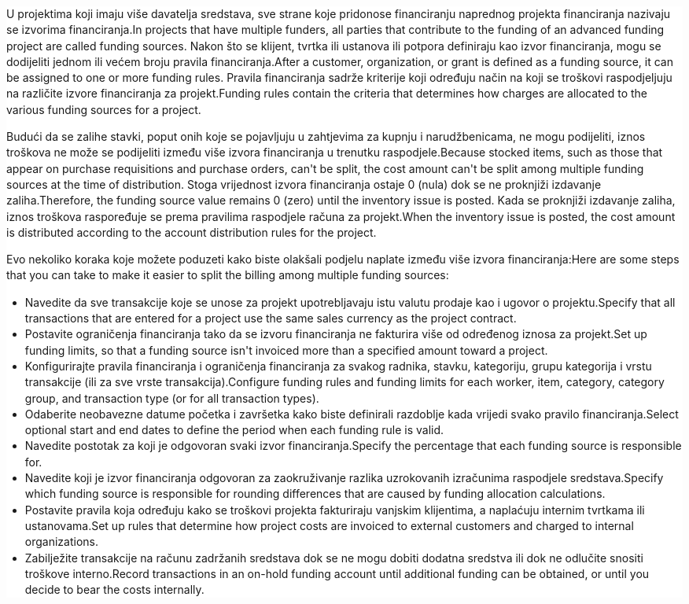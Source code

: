 <span data-ttu-id="b0eb7-121">U projektima koji imaju više davatelja sredstava, sve strane koje pridonose financiranju naprednog projekta financiranja nazivaju se izvorima financiranja.</span><span class="sxs-lookup"><span data-stu-id="b0eb7-121">In projects that have multiple funders, all parties that contribute to the funding of an advanced funding project are called funding sources.</span></span> <span data-ttu-id="b0eb7-122">Nakon što se klijent, tvrtka ili ustanova ili potpora definiraju kao izvor financiranja, mogu se dodijeliti jednom ili većem broju pravila financiranja.</span><span class="sxs-lookup"><span data-stu-id="b0eb7-122">After a customer, organization, or grant is defined as a funding source, it can be assigned to one or more funding rules.</span></span> <span data-ttu-id="b0eb7-123">Pravila financiranja sadrže kriterije koji određuju način na koji se troškovi raspodjeljuju na različite izvore financiranja za projekt.</span><span class="sxs-lookup"><span data-stu-id="b0eb7-123">Funding rules contain the criteria that determines how charges are allocated to the various funding sources for a project.</span></span> 

<span data-ttu-id="b0eb7-124">Budući da se zalihe stavki, poput onih koje se pojavljuju u zahtjevima za kupnju i narudžbenicama, ne mogu podijeliti, iznos troškova ne može se podijeliti između više izvora financiranja u trenutku raspodjele.</span><span class="sxs-lookup"><span data-stu-id="b0eb7-124">Because stocked items, such as those that appear on purchase requisitions and purchase orders, can't be split, the cost amount can't be split among multiple funding sources at the time of distribution.</span></span> <span data-ttu-id="b0eb7-125">Stoga vrijednost izvora financiranja ostaje 0 (nula) dok se ne proknjiži izdavanje zaliha.</span><span class="sxs-lookup"><span data-stu-id="b0eb7-125">Therefore, the funding source value remains 0 (zero) until the inventory issue is posted.</span></span> <span data-ttu-id="b0eb7-126">Kada se proknjiži izdavanje zaliha, iznos troškova raspoređuje se prema pravilima raspodjele računa za projekt.</span><span class="sxs-lookup"><span data-stu-id="b0eb7-126">When the inventory issue is posted, the cost amount is distributed according to the account distribution rules for the project.</span></span>

<span data-ttu-id="b0eb7-127">Evo nekoliko koraka koje možete poduzeti kako biste olakšali podjelu naplate između više izvora financiranja:</span><span class="sxs-lookup"><span data-stu-id="b0eb7-127">Here are some steps that you can take to make it easier to split the billing among multiple funding sources:</span></span>

-   <span data-ttu-id="b0eb7-128">Navedite da sve transakcije koje se unose za projekt upotrebljavaju istu valutu prodaje kao i ugovor o projektu.</span><span class="sxs-lookup"><span data-stu-id="b0eb7-128">Specify that all transactions that are entered for a project use the same sales currency as the project contract.</span></span>
-   <span data-ttu-id="b0eb7-129">Postavite ograničenja financiranja tako da se izvoru financiranja ne fakturira više od određenog iznosa za projekt.</span><span class="sxs-lookup"><span data-stu-id="b0eb7-129">Set up funding limits, so that a funding source isn't invoiced more than a specified amount toward a project.</span></span>
-   <span data-ttu-id="b0eb7-130">Konfigurirajte pravila financiranja i ograničenja financiranja za svakog radnika, stavku, kategoriju, grupu kategorija i vrstu transakcije (ili za sve vrste transakcija).</span><span class="sxs-lookup"><span data-stu-id="b0eb7-130">Configure funding rules and funding limits for each worker, item, category, category group, and transaction type (or for all transaction types).</span></span>
-   <span data-ttu-id="b0eb7-131">Odaberite neobavezne datume početka i završetka kako biste definirali razdoblje kada vrijedi svako pravilo financiranja.</span><span class="sxs-lookup"><span data-stu-id="b0eb7-131">Select optional start and end dates to define the period when each funding rule is valid.</span></span>
-   <span data-ttu-id="b0eb7-132">Navedite postotak za koji je odgovoran svaki izvor financiranja.</span><span class="sxs-lookup"><span data-stu-id="b0eb7-132">Specify the percentage that each funding source is responsible for.</span></span>
-   <span data-ttu-id="b0eb7-133">Navedite koji je izvor financiranja odgovoran za zaokruživanje razlika uzrokovanih izračunima raspodjele sredstava.</span><span class="sxs-lookup"><span data-stu-id="b0eb7-133">Specify which funding source is responsible for rounding differences that are caused by funding allocation calculations.</span></span>
-   <span data-ttu-id="b0eb7-134">Postavite pravila koja određuju kako se troškovi projekta fakturiraju vanjskim klijentima, a naplaćuju internim tvrtkama ili ustanovama.</span><span class="sxs-lookup"><span data-stu-id="b0eb7-134">Set up rules that determine how project costs are invoiced to external customers and charged to internal organizations.</span></span>
-   <span data-ttu-id="b0eb7-135">Zabilježite transakcije na računu zadržanih sredstava dok se ne mogu dobiti dodatna sredstva ili dok ne odlučite snositi troškove interno.</span><span class="sxs-lookup"><span data-stu-id="b0eb7-135">Record transactions in an on-hold funding account until additional funding can be obtained, or until you decide to bear the costs internally.</span></span>
